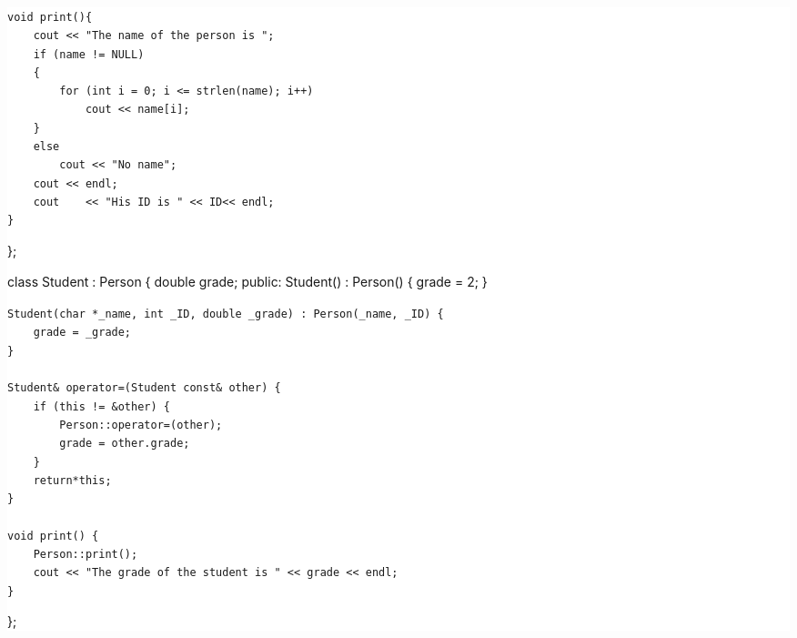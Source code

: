 	void print(){
		cout << "The name of the person is ";
		if (name != NULL)
		{
			for (int i = 0; i <= strlen(name); i++)
				cout << name[i];
		}
		else
			cout << "No name";
		cout << endl;
		cout	<< "His ID is " << ID<< endl;
	}
};

class Student : Person {
	double grade;
public:
	Student() : Person() {
		grade = 2;
	}

	Student(char *_name, int _ID, double _grade) : Person(_name, _ID) {
		grade = _grade;
	}

	Student& operator=(Student const& other) {
		if (this != &other) {
			Person::operator=(other);
			grade = other.grade;
		}
		return*this;
	}

	void print() {
		Person::print();
		cout << "The grade of the student is " << grade << endl;
	}
};
